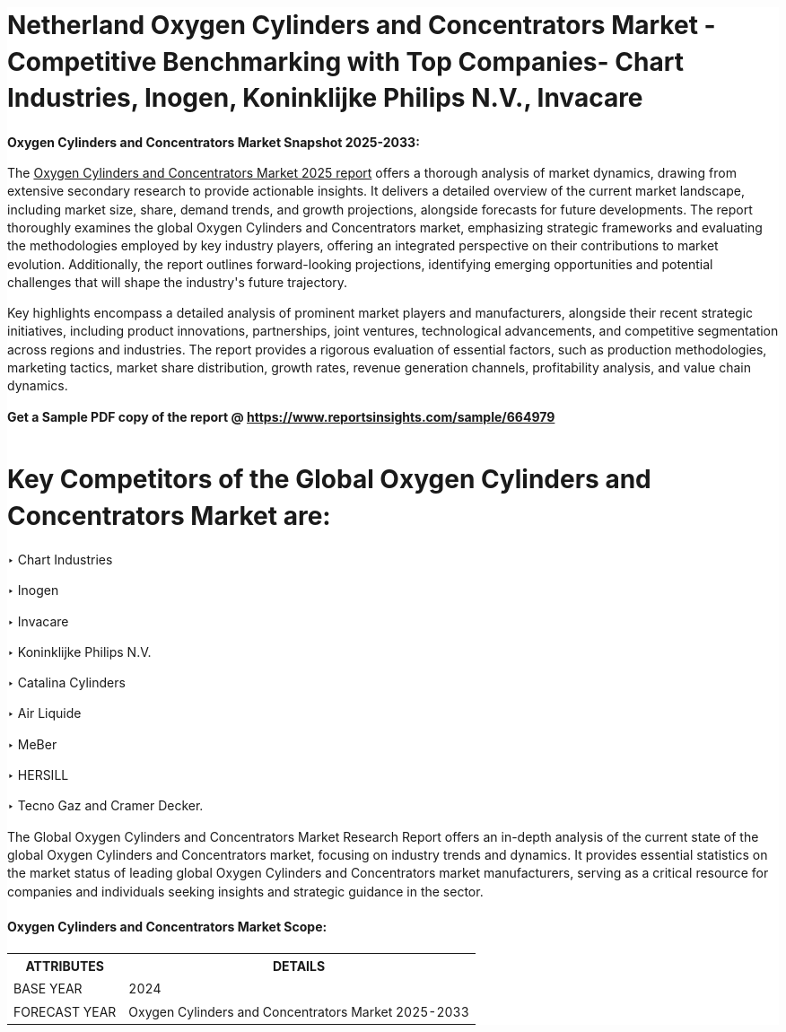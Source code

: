 # Netherland Oxygen Cylinders and Concentrators Market - Competitive Benchmarking with Top Companies- Chart Industries, Inogen, Koninklijke Philips N.V., Invacare

<strong>Oxygen Cylinders and Concentrators Market Snapshot 2025-2033:</strong>

 The <a href=https://www.reportsinsights.com/sample/664979>Oxygen Cylinders and Concentrators Market 2025 report</a> offers a thorough analysis of market dynamics, drawing from extensive secondary research to provide actionable insights. It delivers a detailed overview of the current market landscape, including market size, share, demand trends, and growth projections, alongside forecasts for future developments. The report thoroughly examines the global Oxygen Cylinders and Concentrators market, emphasizing strategic frameworks and evaluating the methodologies employed by key industry players, offering an integrated perspective on their contributions to market evolution. Additionally, the report outlines forward-looking projections, identifying emerging opportunities and potential challenges that will shape the industry's future trajectory.

Key highlights encompass a detailed analysis of prominent market players and manufacturers, alongside their recent strategic initiatives, including product innovations, partnerships, joint ventures, technological advancements, and competitive segmentation across regions and industries. The report provides a rigorous evaluation of essential factors, such as production methodologies, marketing tactics, market share distribution, growth rates, revenue generation channels, profitability analysis, and value chain dynamics.

<strong>Get a Sample PDF copy of the report @ <a href=https://www.reportsinsights.com/sample/664979>https://www.reportsinsights.com/sample/664979</a></strong>

# <strong>Key Competitors of the Global Oxygen Cylinders and Concentrators Market are:</strong>

‣ Chart Industries

‣ Inogen

‣ Invacare

‣ Koninklijke Philips N.V.

‣ Catalina Cylinders

‣ Air Liquide

‣ MeBer

‣ HERSILL

‣ Tecno Gaz and Cramer Decker.

The Global Oxygen Cylinders and Concentrators Market Research Report offers an in-depth analysis of the current state of the global Oxygen Cylinders and Concentrators market, focusing on industry trends and dynamics. It provides essential statistics on the market status of leading global Oxygen Cylinders and Concentrators market manufacturers, serving as a critical resource for companies and individuals seeking insights and strategic guidance in the sector.

<h4>Oxygen Cylinders and Concentrators Market Scope:</h4>
<table>
<tr>
<th>ATTRIBUTES</th>
<th>DETAILS</th>
</tr>
<tr>
<td>BASE YEAR</td>
<td>2024</td>
</tr>
<tr>
<td>FORECAST YEAR</td>
<td>Oxygen Cylinders and Concentrators Market 2025-2033</td>
</tr>
<tr>